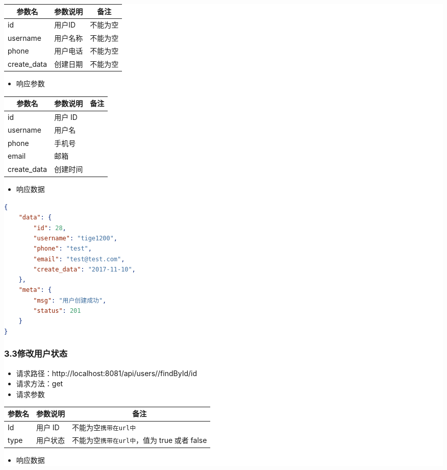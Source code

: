 | 参数名      | 参数说明 | 备注     |
| ----------- | -------- | -------- |
| id          | 用户ID   | 不能为空 |
| username    | 用户名称 | 不能为空 |
| phone       | 用户电话 | 不能为空 |
| create_data | 创建日期 | 不能为空 |

- 响应参数

| 参数名      | 参数说明 | 备注 |
| ----------- | -------- | ---- |
| id          | 用户 ID  |      |
| username    | 用户名   |      |
| phone       | 手机号   |      |
| email       | 邮箱     |      |
| create_data | 创建时间 |      |

- 响应数据

```json
{
    "data": {
        "id": 28,
        "username": "tige1200",
        "phone": "test",
        "email": "test@test.com",
        "create_data": "2017-11-10",
    },
    "meta": {
        "msg": "用户创建成功",
        "status": 201
    }
}
```

### 3.3修改用户状态

- 请求路径：http://localhost:8081/api/users//findById/id
- 请求方法：get
- 请求参数

| 参数名 | 参数说明 | 备注                                        |
| ------ | -------- | ------------------------------------------- |
| Id     | 用户 ID  | 不能为空`携带在url中`                       |
| type   | 用户状态 | 不能为空`携带在url中`，值为 true 或者 false |

- 响应数据
